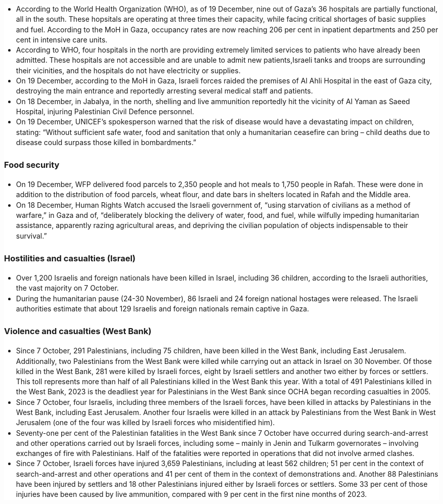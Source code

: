 * According to the World Health Organization (WHO), as of 19 December, nine out of Gaza’s 36 hospitals are partially functional, all in the south. These hopsitals are operating at three times their capacity, while facing critical shortages of basic supplies and fuel. According to the MoH in Gaza, occupancy rates are now reaching 206 per cent in inpatient departments and 250 per cent in intensive care units.
* According to WHO, four hospitals in the north are providing extremely limited services to patients who have already been admitted. These hospitals are not accessible and are unable to admit new patients,Israeli tanks and troops are surrounding their vicinities, and the hospitals do not have electricity or supplies.
* On 19 December, according to the MoH in Gaza, Israeli forces raided the premises of Al Ahli Hospital in the east of Gaza city, destroying the main entrance and reportedly arresting several medical staff and patients.
* On 18 December, in Jabalya, in the north, shelling and live ammunition reportedly hit the vicinity of Al Yaman as Saeed Hospital, injuring Palestinian Civil Defence personnel.
* On 19 December, UNICEF’s spokesperson warned that the risk of disease would have a devastating impact on children, stating: “Without sufficient safe water, food and sanitation that only a humanitarian ceasefire can bring – child deaths due to disease could surpass those killed in bombardments.”

### Food security

* On 19 December, WFP delivered food parcels to 2,350 people and hot meals to 1,750 people in Rafah. These were done in addition to the distribution of food parcels, wheat flour, and date bars in shelters located in Rafah and the Middle area.
* On 18 December, Human Rights Watch accused the Israeli government of, “using starvation of civilians as a method of warfare,” in Gaza and of, “deliberately blocking the delivery of water, food, and fuel, while wilfully impeding humanitarian assistance, apparently razing agricultural areas, and depriving the civilian population of objects indispensable to their survival.”

### Hostilities and casualties (Israel)

* Over 1,200 Israelis and foreign nationals have been killed in Israel, including 36 children, according to the Israeli authorities, the vast majority on 7 October.
* During the humanitarian pause (24-30 November), 86 Israeli and 24 foreign national hostages were released. The Israeli authorities estimate that about 129 Israelis and foreign nationals remain captive in Gaza.

### Violence and casualties (West Bank)

* Since 7 October, 291 Palestinians, including 75 children, have been killed in the West Bank, including East Jerusalem. Additionally, two Palestinians from the West Bank were killed while carrying out an attack in Israel on 30 November. Of those killed in the West Bank, 281 were killed by Israeli forces, eight by Israeli settlers and another two either by forces or settlers. This toll represents more than half of all Palestinians killed in the West Bank this year. With a total of 491 Palestinians killed in the West Bank, 2023 is the deadliest year for Palestinians in the West Bank since OCHA began recording casualties in 2005\.
* Since 7 October, four Israelis, including three members of the Israeli forces, have been killed in attacks by Palestinians in the West Bank, including East Jerusalem. Another four Israelis were killed in an attack by Palestinians from the West Bank in West Jerusalem (one of the four was killed by Israeli forces who misidentified him).
* Seventy-one per cent of the Palestinian fatalities in the West Bank since 7 October have occurred during search-and-arrest and other operations carried out by Israeli forces, including some – mainly in Jenin and Tulkarm governorates – involving exchanges of fire with Palestinians. Half of the fatalities were reported in operations that did not involve armed clashes.
* Since 7 October, Israeli forces have injured 3,659 Palestinians, including at least 562 children; 51 per cent in the context of search-and-arrest and other operations and 41 per cent of them in the context of demonstrations and. Another 88 Palestinians have been injured by settlers and 18 other Palestinians injured either by Israeli forces or settlers. Some 33 per cent of those injuries have been caused by live ammunition, compared with 9 per cent in the first nine months of 2023\.
